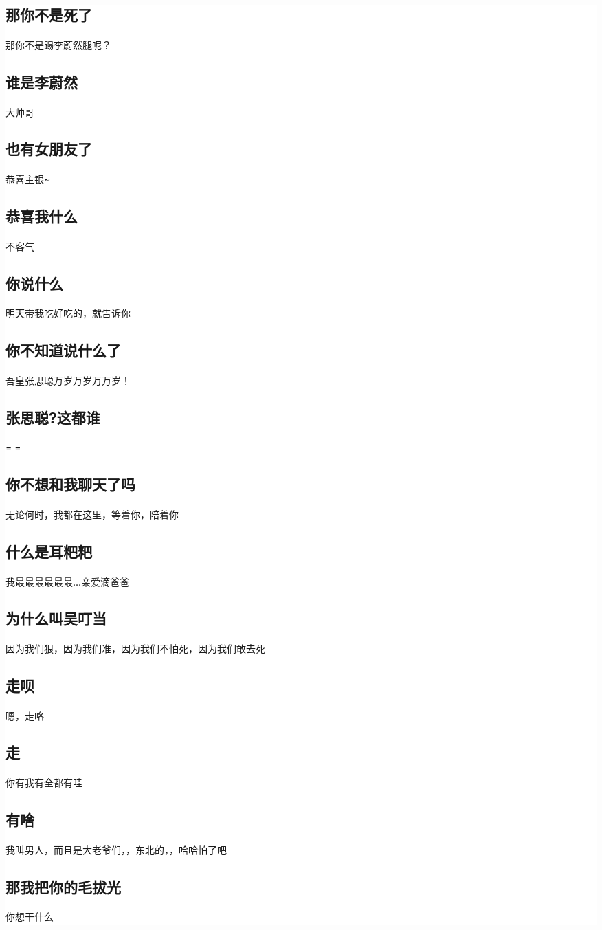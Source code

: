 ## 那你不是死了
那你不是踢李蔚然腿呢？

## 谁是李蔚然
大帅哥

## 也有女朋友了
恭喜主银~

## 恭喜我什么
不客气

## 你说什么
明天带我吃好吃的，就告诉你

## 你不知道说什么了
吾皇张思聪万岁万岁万万岁！

## 张思聪?这都谁
= =

## 你不想和我聊天了吗
无论何时，我都在这里，等着你，陪着你

## 什么是耳粑粑
我最最最最最最...亲爱滴爸爸

## 为什么叫吴叮当
因为我们狠，因为我们准，因为我们不怕死，因为我们敢去死

## 走呗
嗯，走咯

## 走
你有我有全都有哇

## 有啥
我叫男人，而且是大老爷们，，东北的，，哈哈怕了吧

## 那我把你的毛拔光
你想干什么
